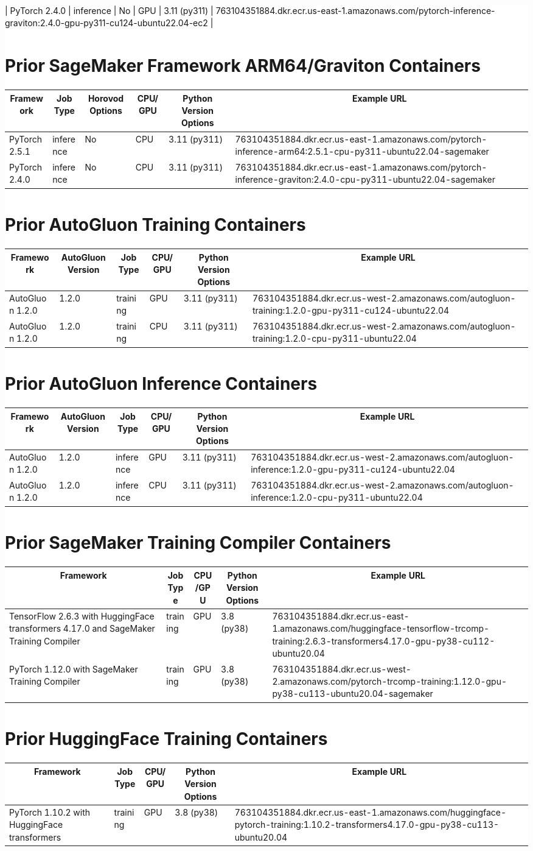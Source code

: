 | PyTorch 2.4.0 | inference | No              | GPU     | 3.11 (py311)           | 763104351884.dkr.ecr.us-east-1.amazonaws.com/pytorch-inference-graviton:2.4.0-gpu-py311-cu124-ubuntu22.04-ec2 |

Prior SageMaker Framework ARM64/Graviton Containers
===================================================


| Framework     | Job Type  | Horovod Options | CPU/GPU | Python Version Options | Example URL                                                                                                   |
| --------------- | ----------- | ----------------- | --------- | ------------------------ | --------------------------------------------------------------------------------------------------------------- |
| PyTorch 2.5.1 | inference | No              | CPU     | 3.11 (py311)           | 763104351884.dkr.ecr.us-east-1.amazonaws.com/pytorch-inference-arm64:2.5.1-cpu-py311-ubuntu22.04-sagemaker    |
| PyTorch 2.4.0 | inference | No              | CPU     | 3.11 (py311)           | 763104351884.dkr.ecr.us-east-1.amazonaws.com/pytorch-inference-graviton:2.4.0-cpu-py311-ubuntu22.04-sagemaker |

Prior AutoGluon Training Containers
===================================


| Framework       | AutoGluon Version | Job Type | CPU/GPU | Python Version Options | Example URL                                                                                       |
| ----------------- | ------------------- | ---------- | --------- | ------------------------ | --------------------------------------------------------------------------------------------------- |
| AutoGluon 1.2.0 | 1.2.0             | training | GPU     | 3.11 (py311)           | 763104351884.dkr.ecr.us-west-2.amazonaws.com/autogluon-training:1.2.0-gpu-py311-cu124-ubuntu22.04 |
| AutoGluon 1.2.0 | 1.2.0             | training | CPU     | 3.11 (py311)           | 763104351884.dkr.ecr.us-west-2.amazonaws.com/autogluon-training:1.2.0-cpu-py311-ubuntu22.04       |

Prior AutoGluon Inference Containers
====================================


| Framework       | AutoGluon Version | Job Type  | CPU/GPU | Python Version Options | Example URL                                                                                        |
| ----------------- | ------------------- | ----------- | --------- | ------------------------ | ---------------------------------------------------------------------------------------------------- |
| AutoGluon 1.2.0 | 1.2.0             | inference | GPU     | 3.11 (py311)           | 763104351884.dkr.ecr.us-west-2.amazonaws.com/autogluon-inference:1.2.0-gpu-py311-cu124-ubuntu22.04 |
| AutoGluon 1.2.0 | 1.2.0             | inference | CPU     | 3.11 (py311)           | 763104351884.dkr.ecr.us-west-2.amazonaws.com/autogluon-inference:1.2.0-cpu-py311-ubuntu22.04       |

Prior SageMaker Training Compiler Containers
============================================


| Framework                                                                             | Job Type | CPU/GPU | Python Version Options | Example URL                                                                                                                             |
| --------------------------------------------------------------------------------------- | ---------- | --------- | ------------------------ | ----------------------------------------------------------------------------------------------------------------------------------------- |
| TensorFlow 2.6.3 with HuggingFace transformers 4.17.0 and SageMaker Training Compiler | training | GPU     | 3.8 (py38)             | 763104351884.dkr.ecr.us-east-1.amazonaws.com/huggingface-tensorflow-trcomp-training:2.6.3-transformers4.17.0-gpu-py38-cu112-ubuntu20.04 |
| PyTorch 1.12.0 with SageMaker Training Compiler                                       | training | GPU     | 3.8 (py38)             | 763104351884.dkr.ecr.us-west-2.amazonaws.com/pytorch-trcomp-training:1.12.0-gpu-py38-cu113-ubuntu20.04-sagemaker                        |

Prior HuggingFace Training Containers
=====================================


| Framework                                    | Job Type | CPU/GPU | Python Version Options | Example URL                                                                                                                    |
| ---------------------------------------------- | ---------- | --------- | ------------------------ | -------------------------------------------------------------------------------------------------------------------------------- |
| PyTorch 1.10.2 with HuggingFace transformers | training | GPU     | 3.8 (py38)             | 763104351884.dkr.ecr.us-east-1.amazonaws.com/huggingface-pytorch-training:1.10.2-transformers4.17.0-gpu-py38-cu113-ubuntu20.04 |
